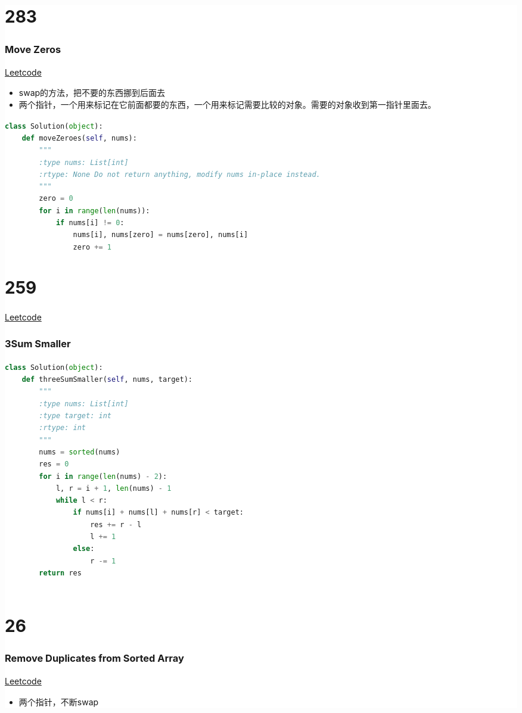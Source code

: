 # 283
### Move Zeros
[Leetcode](https://leetcode.com/problems/move-zeroes/)
- swap的方法，把不要的东西挪到后面去
- 两个指针，一个用来标记在它前面都要的东西，一个用来标记需要比较的对象。需要的对象收到第一指针里面去。


```python
class Solution(object):
    def moveZeroes(self, nums):
        """
        :type nums: List[int]
        :rtype: None Do not return anything, modify nums in-place instead.
        """
        zero = 0
        for i in range(len(nums)):
            if nums[i] != 0:
                nums[i], nums[zero] = nums[zero], nums[i]
                zero += 1
```

# 259
[Leetcode](https://leetcode.com/problems/3sum-smaller/)
### 3Sum Smaller


```python
class Solution(object):
    def threeSumSmaller(self, nums, target):
        """
        :type nums: List[int]
        :type target: int
        :rtype: int
        """
        nums = sorted(nums)
        res = 0
        for i in range(len(nums) - 2):
            l, r = i + 1, len(nums) - 1
            while l < r:
                if nums[i] + nums[l] + nums[r] < target:
                    res += r - l
                    l += 1
                else:
                    r -= 1
        return res
        
```

# 26
### Remove Duplicates from Sorted Array
[Leetcode](https://leetcode.com/problems/remove-duplicates-from-sorted-array/)
- 两个指针，不断swap

